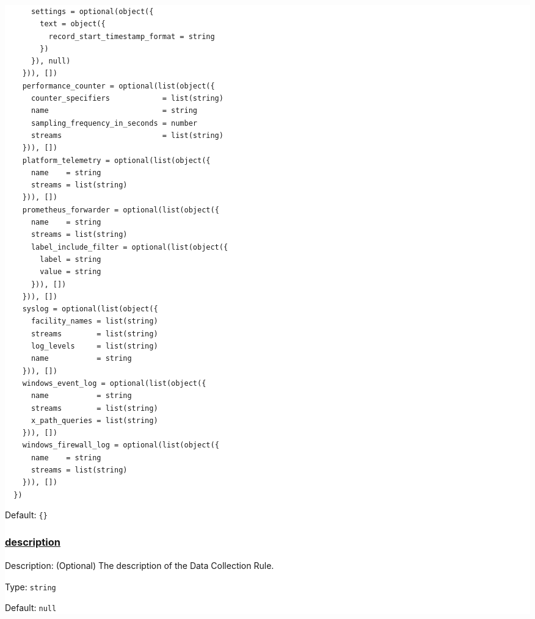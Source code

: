 ```hcl
      settings = optional(object({
        text = object({
          record_start_timestamp_format = string
        })
      }), null)
    })), [])
    performance_counter = optional(list(object({
      counter_specifiers            = list(string)
      name                          = string
      sampling_frequency_in_seconds = number
      streams                       = list(string)
    })), [])
    platform_telemetry = optional(list(object({
      name    = string
      streams = list(string)
    })), [])
    prometheus_forwarder = optional(list(object({
      name    = string
      streams = list(string)
      label_include_filter = optional(list(object({
        label = string
        value = string
      })), [])
    })), [])
    syslog = optional(list(object({
      facility_names = list(string)
      streams        = list(string)
      log_levels     = list(string)
      name           = string
    })), [])
    windows_event_log = optional(list(object({
      name           = string
      streams        = list(string)
      x_path_queries = list(string)
    })), [])
    windows_firewall_log = optional(list(object({
      name    = string
      streams = list(string)
    })), [])
  })
```

Default: `{}`

### <a name="input_description"></a> [description](#input\_description)

Description: (Optional) The description of the Data Collection Rule.

Type: `string`

Default: `null`
